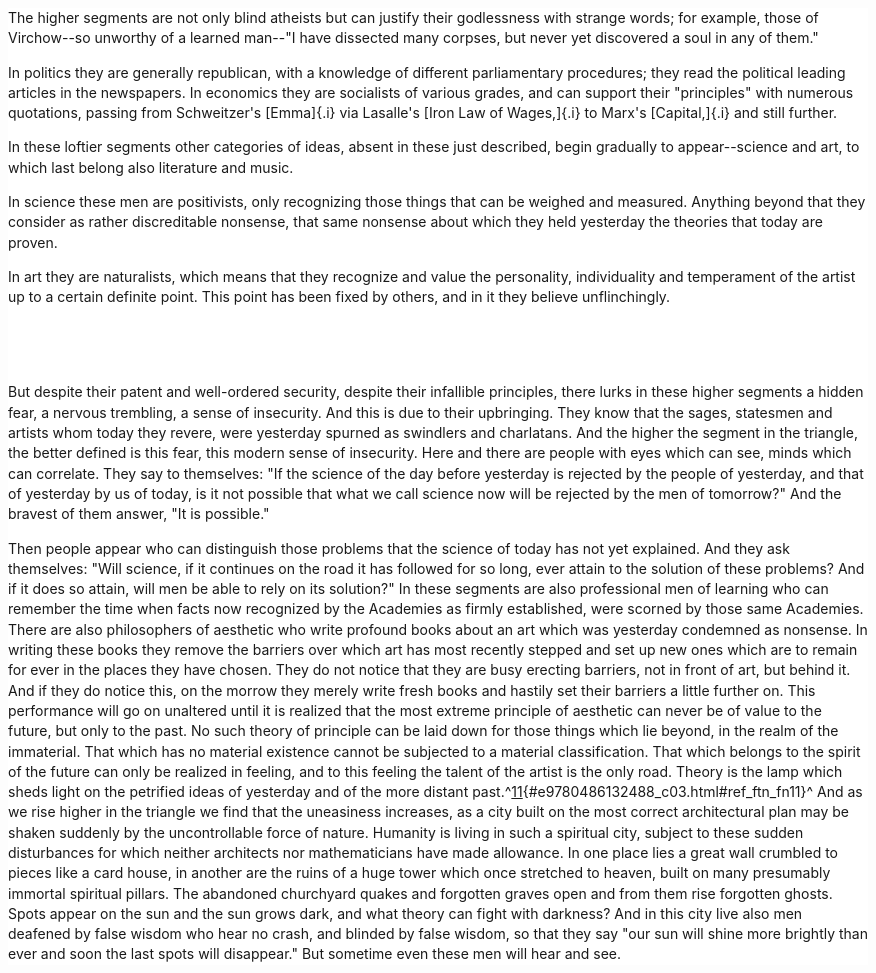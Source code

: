 The higher segments are not only blind atheists but can justify their godlessness with strange words; for example, those of Virchow--so unworthy of a learned man--"I have dissected many corpses, but never yet discovered a soul in any of them."

In politics they are generally republican, with a knowledge of different parliamentary procedures; they read the political leading articles in the newspapers. In economics they are socialists of various grades, and can support their "principles" with numerous quotations, passing from Schweitzer's [Emma]{.i} via Lasalle's [Iron Law of Wages,]{.i} to Marx's [Capital,]{.i} and still further.

In these loftier segments other categories of ideas, absent in these just described, begin gradually to appear--science and art, to which last belong also literature and music.

In science these men are positivists, only recognizing those things that can be weighed and measured. Anything beyond that they consider as rather discreditable nonsense, that same nonsense about which they held yesterday the theories that today are proven.

In art they are naturalists, which means that they recognize and value the personality, individuality and temperament of the artist up to a certain definite point. This point has been fixed by others, and in it they believe unflinchingly.

\
\
\
But despite their patent and well-ordered security, despite their infallible principles, there lurks in these higher segments a hidden fear, a nervous trembling, a sense of insecurity. And this is due to their upbringing. They know that the sages, statesmen and artists whom today they revere, were yesterday spurned as swindlers and charlatans. And the higher the segment in the triangle, the better defined is this fear, this modern sense of insecurity. Here and there are people with eyes which can see, minds which can correlate. They say to themselves: "If the science of the day before yesterday is rejected by the people of yesterday, and that of yesterday by us of today, is it not possible that what we call science now will be rejected by the men of tomorrow?" And the bravest of them answer, "It is possible."

Then people appear who can distinguish those problems that the science of today has not yet explained. And they ask themselves: "Will science, if it continues on the road it has followed for so long, ever attain to the solution of these problems? And if it does so attain, will men be able to rely on its solution?" In these segments are also professional men of learning who can remember the time when facts now recognized by the Academies as firmly established, were scorned by those same Academies. There are also philosophers of aesthetic who write profound books about an art which was yesterday condemned as nonsense. In writing these books they remove the barriers over which art has most recently stepped and set up new ones which are to remain for ever in the places they have chosen. They do not notice that they are busy erecting barriers, not in front of art, but behind it. And if they do notice this, on the morrow they merely write fresh books and hastily set their barriers a little further on. This performance will go on unaltered until it is realized that the most extreme principle of aesthetic can never be of value to the future, but only to the past. No such theory of principle can be laid down for those things which lie beyond, in the realm of the immaterial. That which has no material existence cannot be subjected to a material classification. That which belongs to the spirit of the future can only be realized in feeling, and to this feeling the talent of the artist is the only road. Theory is the lamp which sheds light on the petrified ideas of yesterday and of the more distant past.^[11](#e9780486132488_ftn01.html#ftn_fn11){#e9780486132488_c03.html#ref_ftn_fn11}^ And as we rise higher in the triangle we find that the uneasiness increases, as a city built on the most correct architectural plan may be shaken suddenly by the uncontrollable force of nature. Humanity is living in such a spiritual city, subject to these sudden disturbances for which neither architects nor mathematicians have made allowance. In one place lies a great wall crumbled to pieces like a card house, in another are the ruins of a huge tower which once stretched to heaven, built on many presumably immortal spiritual pillars. The abandoned churchyard quakes and forgotten graves open and from them rise forgotten ghosts. Spots appear on the sun and the sun grows dark, and what theory can fight with darkness? And in this city live also men deafened by false wisdom who hear no crash, and blinded by false wisdom, so that they say "our sun will shine more brightly than ever and soon the last spots will disappear." But sometime even these men will hear and see.
